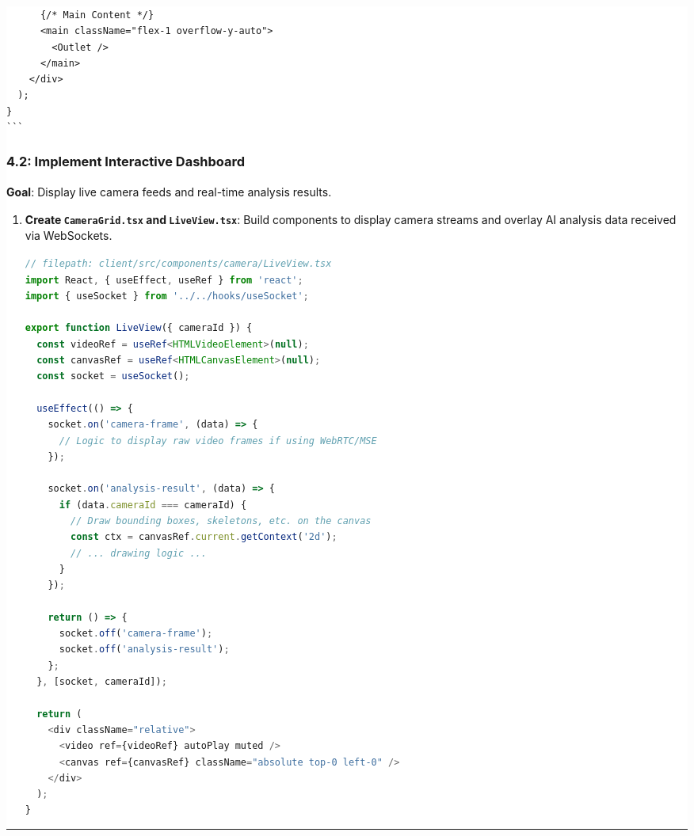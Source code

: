           {/* Main Content */}
          <main className="flex-1 overflow-y-auto">
            <Outlet />
          </main>
        </div>
      );
    }
    ```

### 4.2: Implement Interactive Dashboard

**Goal**: Display live camera feeds and real-time analysis results.

1.  **Create `CameraGrid.tsx` and `LiveView.tsx`**:
    Build components to display camera streams and overlay AI analysis data received via WebSockets.

    ```typescript
    // filepath: client/src/components/camera/LiveView.tsx
    import React, { useEffect, useRef } from 'react';
    import { useSocket } from '../../hooks/useSocket';

    export function LiveView({ cameraId }) {
      const videoRef = useRef<HTMLVideoElement>(null);
      const canvasRef = useRef<HTMLCanvasElement>(null);
      const socket = useSocket();

      useEffect(() => {
        socket.on('camera-frame', (data) => {
          // Logic to display raw video frames if using WebRTC/MSE
        });

        socket.on('analysis-result', (data) => {
          if (data.cameraId === cameraId) {
            // Draw bounding boxes, skeletons, etc. on the canvas
            const ctx = canvasRef.current.getContext('2d');
            // ... drawing logic ...
          }
        });

        return () => {
          socket.off('camera-frame');
          socket.off('analysis-result');
        };
      }, [socket, cameraId]);

      return (
        <div className="relative">
          <video ref={videoRef} autoPlay muted />
          <canvas ref={canvasRef} className="absolute top-0 left-0" />
        </div>
      );
    }
    ```

---

